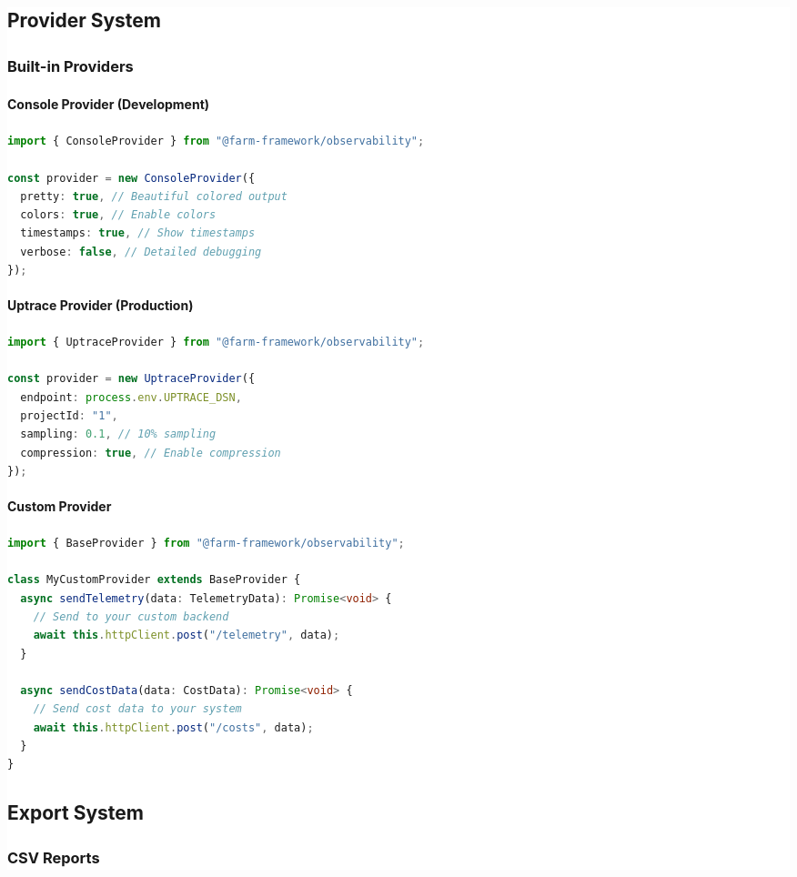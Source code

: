 ## Provider System

### Built-in Providers

#### Console Provider (Development)

```typescript
import { ConsoleProvider } from "@farm-framework/observability";

const provider = new ConsoleProvider({
  pretty: true, // Beautiful colored output
  colors: true, // Enable colors
  timestamps: true, // Show timestamps
  verbose: false, // Detailed debugging
});
```

#### Uptrace Provider (Production)

```typescript
import { UptraceProvider } from "@farm-framework/observability";

const provider = new UptraceProvider({
  endpoint: process.env.UPTRACE_DSN,
  projectId: "1",
  sampling: 0.1, // 10% sampling
  compression: true, // Enable compression
});
```

#### Custom Provider

```typescript
import { BaseProvider } from "@farm-framework/observability";

class MyCustomProvider extends BaseProvider {
  async sendTelemetry(data: TelemetryData): Promise<void> {
    // Send to your custom backend
    await this.httpClient.post("/telemetry", data);
  }

  async sendCostData(data: CostData): Promise<void> {
    // Send cost data to your system
    await this.httpClient.post("/costs", data);
  }
}
```

## Export System

### CSV Reports
